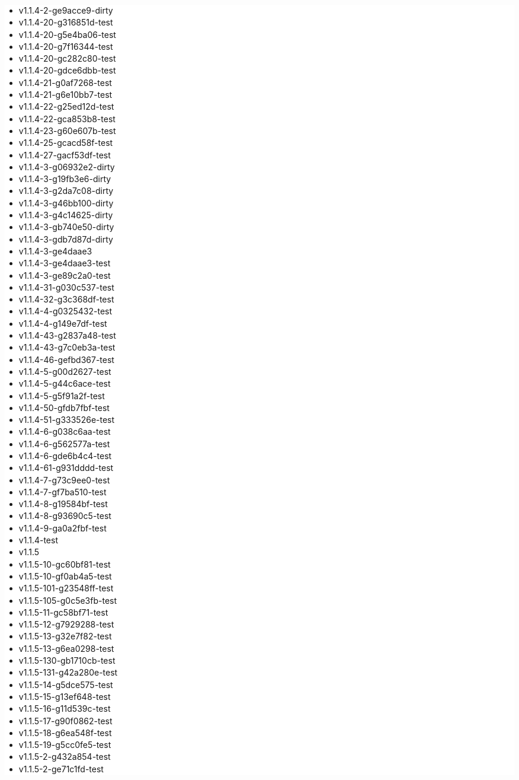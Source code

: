 - v1.1.4-2-ge9acce9-dirty
- v1.1.4-20-g316851d-test
- v1.1.4-20-g5e4ba06-test
- v1.1.4-20-g7f16344-test
- v1.1.4-20-gc282c80-test
- v1.1.4-20-gdce6dbb-test
- v1.1.4-21-g0af7268-test
- v1.1.4-21-g6e10bb7-test
- v1.1.4-22-g25ed12d-test
- v1.1.4-22-gca853b8-test
- v1.1.4-23-g60e607b-test
- v1.1.4-25-gcacd58f-test
- v1.1.4-27-gacf53df-test
- v1.1.4-3-g06932e2-dirty
- v1.1.4-3-g19fb3e6-dirty
- v1.1.4-3-g2da7c08-dirty
- v1.1.4-3-g46bb100-dirty
- v1.1.4-3-g4c14625-dirty
- v1.1.4-3-gb740e50-dirty
- v1.1.4-3-gdb7d87d-dirty
- v1.1.4-3-ge4daae3
- v1.1.4-3-ge4daae3-test
- v1.1.4-3-ge89c2a0-test
- v1.1.4-31-g030c537-test
- v1.1.4-32-g3c368df-test
- v1.1.4-4-g0325432-test
- v1.1.4-4-g149e7df-test
- v1.1.4-43-g2837a48-test
- v1.1.4-43-g7c0eb3a-test
- v1.1.4-46-gefbd367-test
- v1.1.4-5-g00d2627-test
- v1.1.4-5-g44c6ace-test
- v1.1.4-5-g5f91a2f-test
- v1.1.4-50-gfdb7fbf-test
- v1.1.4-51-g333526e-test
- v1.1.4-6-g038c6aa-test
- v1.1.4-6-g562577a-test
- v1.1.4-6-gde6b4c4-test
- v1.1.4-61-g931dddd-test
- v1.1.4-7-g73c9ee0-test
- v1.1.4-7-gf7ba510-test
- v1.1.4-8-g19584bf-test
- v1.1.4-8-g93690c5-test
- v1.1.4-9-ga0a2fbf-test
- v1.1.4-test
- v1.1.5
- v1.1.5-10-gc60bf81-test
- v1.1.5-10-gf0ab4a5-test
- v1.1.5-101-g23548ff-test
- v1.1.5-105-g0c5e3fb-test
- v1.1.5-11-gc58bf71-test
- v1.1.5-12-g7929288-test
- v1.1.5-13-g32e7f82-test
- v1.1.5-13-g6ea0298-test
- v1.1.5-130-gb1710cb-test
- v1.1.5-131-g42a280e-test
- v1.1.5-14-g5dce575-test
- v1.1.5-15-g13ef648-test
- v1.1.5-16-g11d539c-test
- v1.1.5-17-g90f0862-test
- v1.1.5-18-g6ea548f-test
- v1.1.5-19-g5cc0fe5-test
- v1.1.5-2-g432a854-test
- v1.1.5-2-ge71c1fd-test